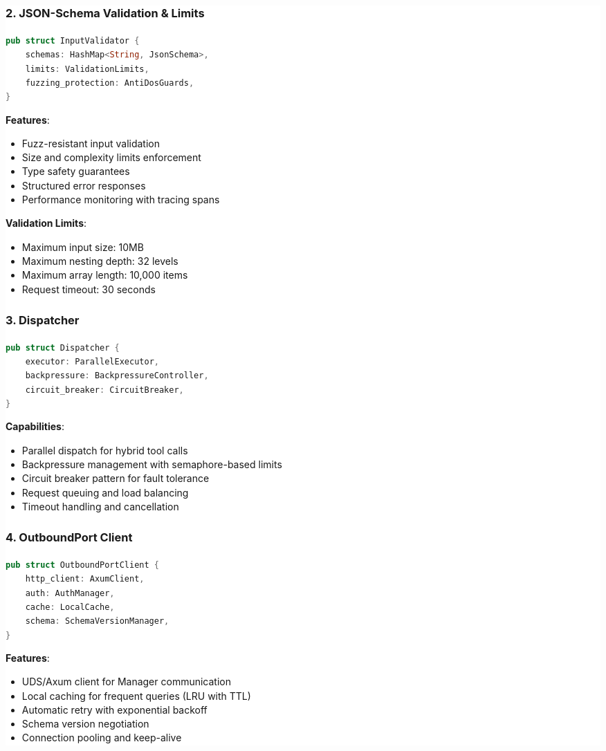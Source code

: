 ### 2. JSON-Schema Validation & Limits
```rust
pub struct InputValidator {
    schemas: HashMap<String, JsonSchema>,
    limits: ValidationLimits,
    fuzzing_protection: AntiDosGuards,
}
```

**Features**:
- Fuzz-resistant input validation
- Size and complexity limits enforcement
- Type safety guarantees
- Structured error responses
- Performance monitoring with tracing spans

**Validation Limits**:
- Maximum input size: 10MB
- Maximum nesting depth: 32 levels
- Maximum array length: 10,000 items
- Request timeout: 30 seconds

### 3. Dispatcher
```rust
pub struct Dispatcher {
    executor: ParallelExecutor,
    backpressure: BackpressureController,
    circuit_breaker: CircuitBreaker,
}
```

**Capabilities**:
- Parallel dispatch for hybrid tool calls
- Backpressure management with semaphore-based limits
- Circuit breaker pattern for fault tolerance
- Request queuing and load balancing
- Timeout handling and cancellation

### 4. OutboundPort Client
```rust
pub struct OutboundPortClient {
    http_client: AxumClient,
    auth: AuthManager,
    cache: LocalCache,
    schema: SchemaVersionManager,
}
```

**Features**:
- UDS/Axum client for Manager communication
- Local caching for frequent queries (LRU with TTL)
- Automatic retry with exponential backoff
- Schema version negotiation
- Connection pooling and keep-alive
